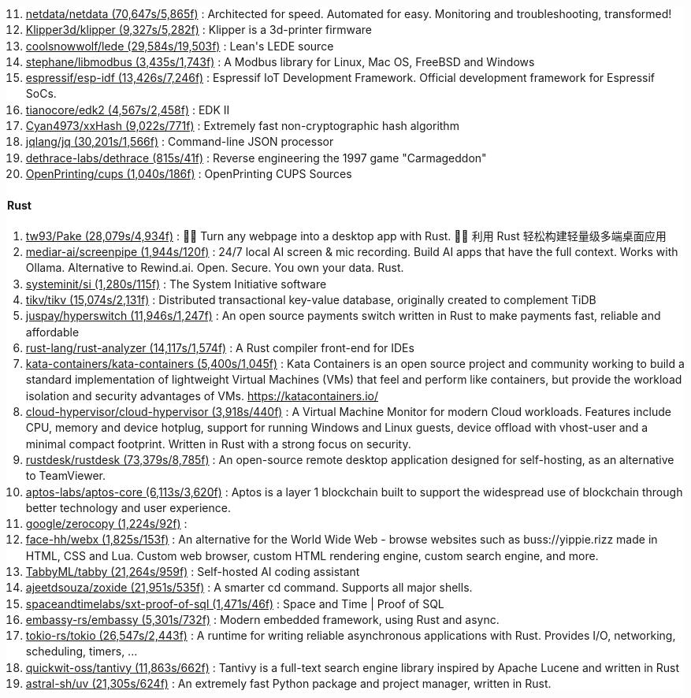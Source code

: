 11. [netdata/netdata (70,647s/5,865f)](https://github.com/netdata/netdata) : Architected for speed. Automated for easy. Monitoring and troubleshooting, transformed!
12. [Klipper3d/klipper (9,327s/5,282f)](https://github.com/Klipper3d/klipper) : Klipper is a 3d-printer firmware
13. [coolsnowwolf/lede (29,584s/19,503f)](https://github.com/coolsnowwolf/lede) : Lean's LEDE source
14. [stephane/libmodbus (3,435s/1,743f)](https://github.com/stephane/libmodbus) : A Modbus library for Linux, Mac OS, FreeBSD and Windows
15. [espressif/esp-idf (13,426s/7,246f)](https://github.com/espressif/esp-idf) : Espressif IoT Development Framework. Official development framework for Espressif SoCs.
16. [tianocore/edk2 (4,567s/2,458f)](https://github.com/tianocore/edk2) : EDK II
17. [Cyan4973/xxHash (9,022s/771f)](https://github.com/Cyan4973/xxHash) : Extremely fast non-cryptographic hash algorithm
18. [jqlang/jq (30,201s/1,566f)](https://github.com/jqlang/jq) : Command-line JSON processor
19. [dethrace-labs/dethrace (815s/41f)](https://github.com/dethrace-labs/dethrace) : Reverse engineering the 1997 game "Carmageddon"
20. [OpenPrinting/cups (1,040s/186f)](https://github.com/OpenPrinting/cups) : OpenPrinting CUPS Sources

#### Rust
1. [tw93/Pake (28,079s/4,934f)](https://github.com/tw93/Pake) : 🤱🏻 Turn any webpage into a desktop app with Rust. 🤱🏻 利用 Rust 轻松构建轻量级多端桌面应用
2. [mediar-ai/screenpipe (1,944s/120f)](https://github.com/mediar-ai/screenpipe) : 24/7 local AI screen & mic recording. Build AI apps that have the full context. Works with Ollama. Alternative to Rewind.ai. Open. Secure. You own your data. Rust.
3. [systeminit/si (1,280s/115f)](https://github.com/systeminit/si) : The System Initiative software
4. [tikv/tikv (15,074s/2,131f)](https://github.com/tikv/tikv) : Distributed transactional key-value database, originally created to complement TiDB
5. [juspay/hyperswitch (11,946s/1,247f)](https://github.com/juspay/hyperswitch) : An open source payments switch written in Rust to make payments fast, reliable and affordable
6. [rust-lang/rust-analyzer (14,117s/1,574f)](https://github.com/rust-lang/rust-analyzer) : A Rust compiler front-end for IDEs
7. [kata-containers/kata-containers (5,400s/1,045f)](https://github.com/kata-containers/kata-containers) : Kata Containers is an open source project and community working to build a standard implementation of lightweight Virtual Machines (VMs) that feel and perform like containers, but provide the workload isolation and security advantages of VMs. https://katacontainers.io/
8. [cloud-hypervisor/cloud-hypervisor (3,918s/440f)](https://github.com/cloud-hypervisor/cloud-hypervisor) : A Virtual Machine Monitor for modern Cloud workloads. Features include CPU, memory and device hotplug, support for running Windows and Linux guests, device offload with vhost-user and a minimal compact footprint. Written in Rust with a strong focus on security.
9. [rustdesk/rustdesk (73,379s/8,785f)](https://github.com/rustdesk/rustdesk) : An open-source remote desktop application designed for self-hosting, as an alternative to TeamViewer.
10. [aptos-labs/aptos-core (6,113s/3,620f)](https://github.com/aptos-labs/aptos-core) : Aptos is a layer 1 blockchain built to support the widespread use of blockchain through better technology and user experience.
11. [google/zerocopy (1,224s/92f)](https://github.com/google/zerocopy) : 
12. [face-hh/webx (1,825s/153f)](https://github.com/face-hh/webx) : An alternative for the World Wide Web - browse websites such as buss://yippie.rizz made in HTML, CSS and Lua. Custom web browser, custom HTML rendering engine, custom search engine, and more.
13. [TabbyML/tabby (21,264s/959f)](https://github.com/TabbyML/tabby) : Self-hosted AI coding assistant
14. [ajeetdsouza/zoxide (21,951s/535f)](https://github.com/ajeetdsouza/zoxide) : A smarter cd command. Supports all major shells.
15. [spaceandtimelabs/sxt-proof-of-sql (1,471s/46f)](https://github.com/spaceandtimelabs/sxt-proof-of-sql) : Space and Time | Proof of SQL
16. [embassy-rs/embassy (5,301s/732f)](https://github.com/embassy-rs/embassy) : Modern embedded framework, using Rust and async.
17. [tokio-rs/tokio (26,547s/2,443f)](https://github.com/tokio-rs/tokio) : A runtime for writing reliable asynchronous applications with Rust. Provides I/O, networking, scheduling, timers, ...
18. [quickwit-oss/tantivy (11,863s/662f)](https://github.com/quickwit-oss/tantivy) : Tantivy is a full-text search engine library inspired by Apache Lucene and written in Rust
19. [astral-sh/uv (21,305s/624f)](https://github.com/astral-sh/uv) : An extremely fast Python package and project manager, written in Rust.